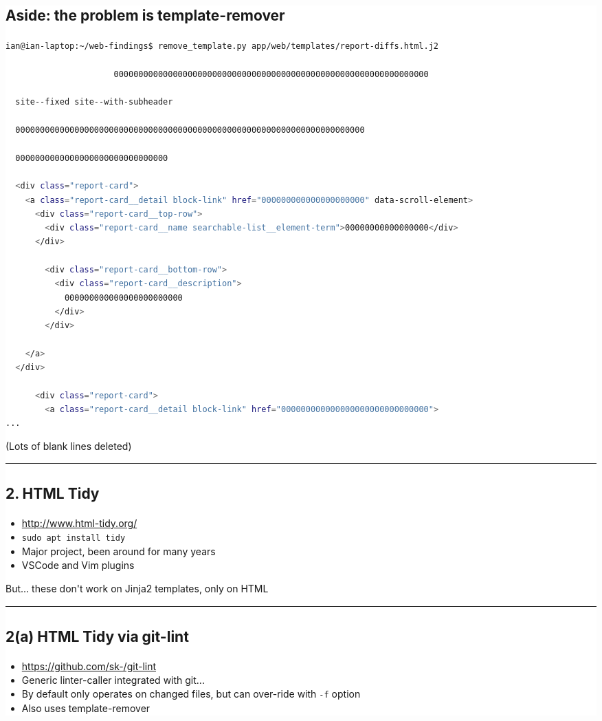 ## Aside: the problem is template-remover

```bash
ian@ian-laptop:~/web-findings$ remove_template.py app/web/templates/report-diffs.html.j2

                      0000000000000000000000000000000000000000000000000000000000000000

  site--fixed site--with-subheader

  00000000000000000000000000000000000000000000000000000000000000000000000

  0000000000000000000000000000000

  <div class="report-card">
    <a class="report-card__detail block-link" href="000000000000000000000" data-scroll-element>
      <div class="report-card__top-row">
        <div class="report-card__name searchable-list__element-term">00000000000000000</div>
      </div>

        <div class="report-card__bottom-row">
          <div class="report-card__description">
            000000000000000000000000
          </div>
        </div>

    </a>
  </div>

      <div class="report-card">
        <a class="report-card__detail block-link" href="000000000000000000000000000000">
...
```

(Lots of blank lines deleted)

---

## 2. HTML Tidy

- <http://www.html-tidy.org/>
- `sudo apt install tidy`
- Major project, been around for many years
- VSCode and Vim plugins

But... these don't work on Jinja2 templates, only on HTML

---

## 2(a) HTML Tidy via git-lint

- <https://github.com/sk-/git-lint>
- Generic linter-caller integrated with git...
- By default only operates on changed files, but can over-ride with `-f` option
- Also uses template-remover
